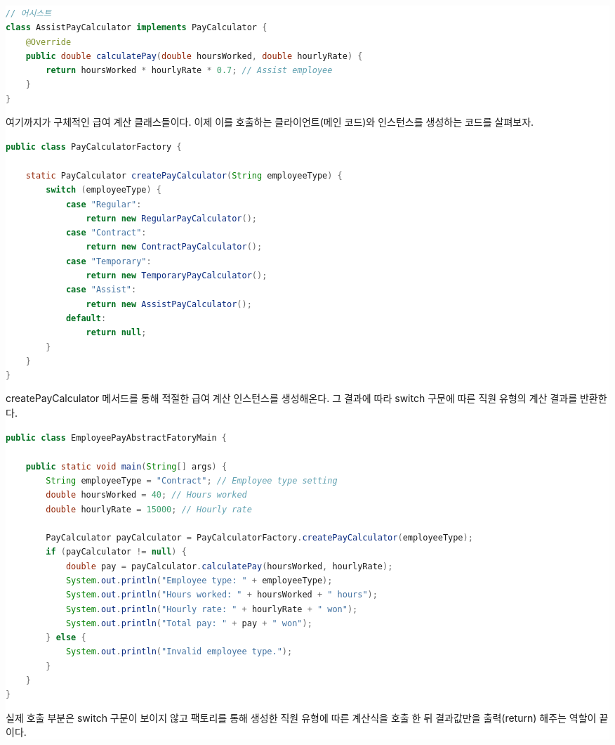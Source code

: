
```java
// 어시스트 
class AssistPayCalculator implements PayCalculator {
    @Override
    public double calculatePay(double hoursWorked, double hourlyRate) {
        return hoursWorked * hourlyRate * 0.7; // Assist employee
    }
}
```

여기까지가 구체적인 급여 계산 클래스들이다. 이제 이를 호출하는 클라이언트(메인 코드)와 인스턴스를 생성하는 코드를 살펴보자.  

```java
public class PayCalculatorFactory {

    static PayCalculator createPayCalculator(String employeeType) {
        switch (employeeType) {
            case "Regular":
                return new RegularPayCalculator();
            case "Contract":
                return new ContractPayCalculator();
            case "Temporary":
                return new TemporaryPayCalculator();
            case "Assist":
                return new AssistPayCalculator();
            default:
                return null;
        }
    }
}

```
createPayCalculator 메서드를 통해 적절한 급여 계산 인스턴스를 생성해온다. 그 결과에 따라 switch 구문에 따른 직원 유형의 계산 결과를 반환한다. 


```java
public class EmployeePayAbstractFatoryMain {

    public static void main(String[] args) {
        String employeeType = "Contract"; // Employee type setting
        double hoursWorked = 40; // Hours worked
        double hourlyRate = 15000; // Hourly rate

        PayCalculator payCalculator = PayCalculatorFactory.createPayCalculator(employeeType);
        if (payCalculator != null) {
            double pay = payCalculator.calculatePay(hoursWorked, hourlyRate);
            System.out.println("Employee type: " + employeeType);
            System.out.println("Hours worked: " + hoursWorked + " hours");
            System.out.println("Hourly rate: " + hourlyRate + " won");
            System.out.println("Total pay: " + pay + " won");
        } else {
            System.out.println("Invalid employee type.");
        }
    }
}
```
실제 호출 부분은 switch 구문이 보이지 않고 팩토리를 통해 생성한 직원 유형에 따른 계산식을 호출 한 뒤 결과값만을 출력(return) 해주는 역할이 끝이다. 
